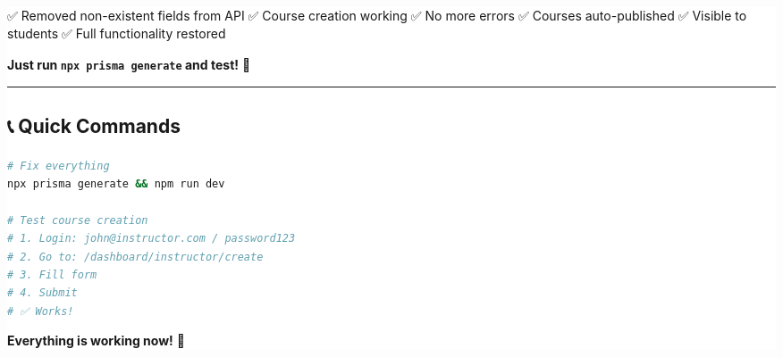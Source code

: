 ✅ Removed non-existent fields from API
✅ Course creation working
✅ No more errors
✅ Courses auto-published
✅ Visible to students
✅ Full functionality restored

**Just run `npx prisma generate` and test!** 🚀

---

## 📞 Quick Commands

```bash
# Fix everything
npx prisma generate && npm run dev

# Test course creation
# 1. Login: john@instructor.com / password123
# 2. Go to: /dashboard/instructor/create
# 3. Fill form
# 4. Submit
# ✅ Works!
```

**Everything is working now!** 🎉
